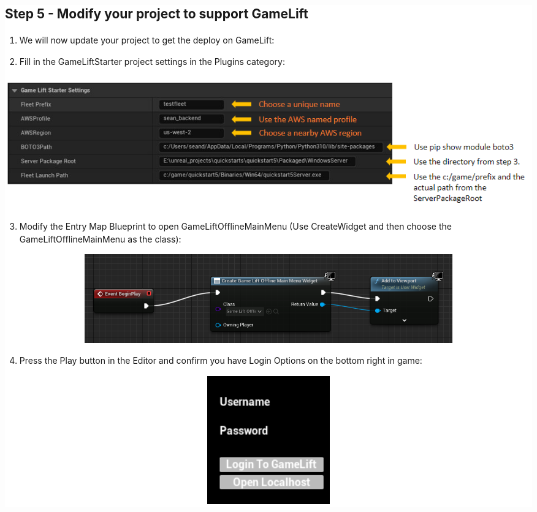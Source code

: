 ## Step 5 - Modify your project to support GameLift
1. We will now update your project to get the deploy on GameLift:

2. Fill in the GameLiftStarter project settings in the Plugins category:
<p align="center">
<img width="880" src="Docs/ExampleSettings.png?raw=true" alt="Example Settings"/>
</p>

3. Modify the Entry Map Blueprint to open GameLiftOfflineMainMenu (Use CreateWidget and then choose the GameLiftOfflineMainMenu as the class):
<p align="center">
<img width="600" src="Docs/EntryMapBeginPlay.png?raw=true" alt="Entry Map Blueprint"/>
</p>

4. Press the Play button in the Editor and confirm you have Login Options on the bottom right in game:
<p align="center">
<img width="200" src="Docs/NewLoginOptions.png?raw=true" alt="New Login Options"/>
</p>

